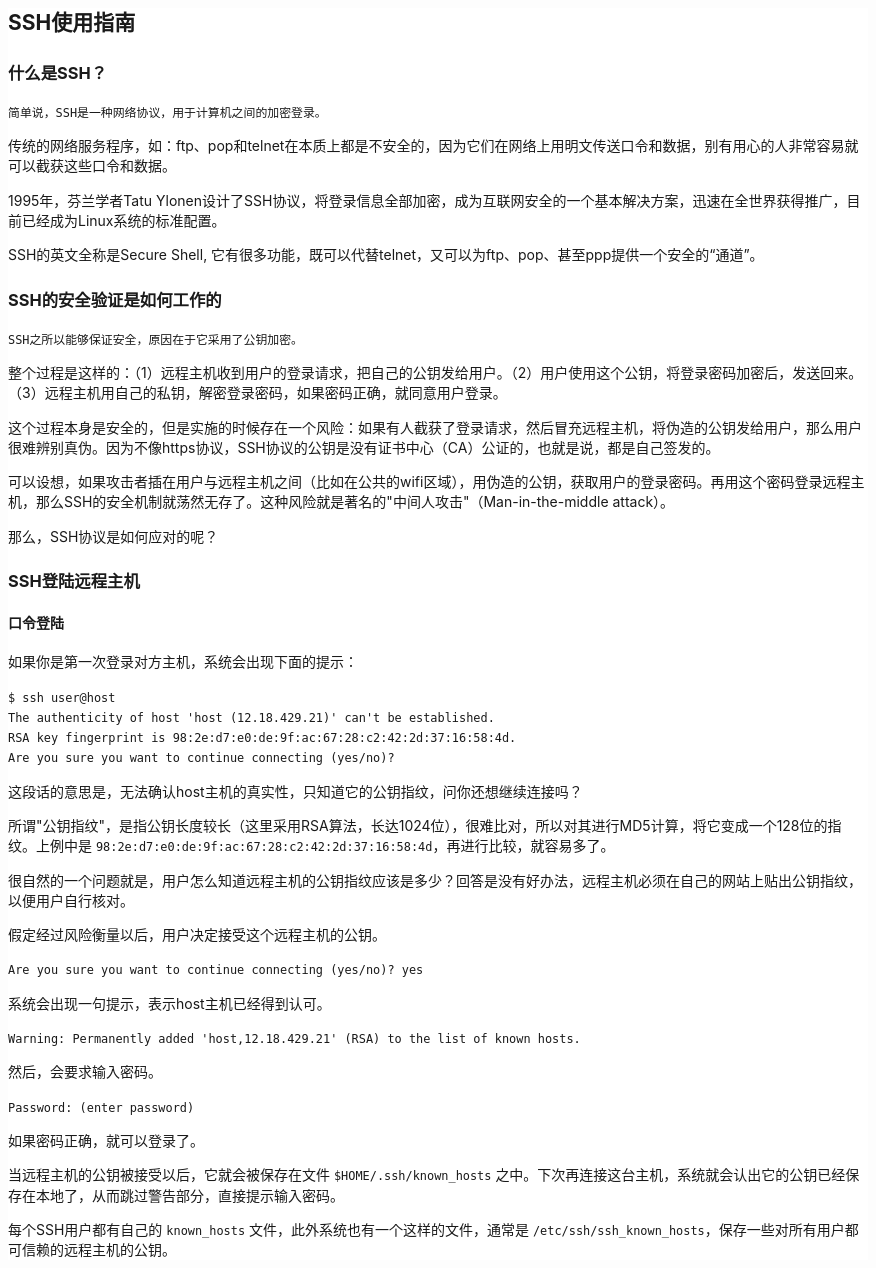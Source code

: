 ## SSH使用指南
### 什么是SSH？
    简单说，SSH是一种网络协议，用于计算机之间的加密登录。
传统的网络服务程序，如：ftp、pop和telnet在本质上都是不安全的，因为它们在网络上用明文传送口令和数据，别有用心的人非常容易就可以截获这些口令和数据。

1995年，芬兰学者Tatu Ylonen设计了SSH协议，将登录信息全部加密，成为互联网安全的一个基本解决方案，迅速在全世界获得推广，目前已经成为Linux系统的标准配置。

SSH的英文全称是Secure Shell, 它有很多功能，既可以代替telnet，又可以为ftp、pop、甚至ppp提供一个安全的“通道”。

### SSH的安全验证是如何工作的
    SSH之所以能够保证安全，原因在于它采用了公钥加密。
整个过程是这样的：（1）远程主机收到用户的登录请求，把自己的公钥发给用户。（2）用户使用这个公钥，将登录密码加密后，发送回来。（3）远程主机用自己的私钥，解密登录密码，如果密码正确，就同意用户登录。

这个过程本身是安全的，但是实施的时候存在一个风险：如果有人截获了登录请求，然后冒充远程主机，将伪造的公钥发给用户，那么用户很难辨别真伪。因为不像https协议，SSH协议的公钥是没有证书中心（CA）公证的，也就是说，都是自己签发的。

可以设想，如果攻击者插在用户与远程主机之间（比如在公共的wifi区域），用伪造的公钥，获取用户的登录密码。再用这个密码登录远程主机，那么SSH的安全机制就荡然无存了。这种风险就是著名的"中间人攻击"（Man-in-the-middle attack）。

那么，SSH协议是如何应对的呢？

### SSH登陆远程主机
#### 口令登陆
如果你是第一次登录对方主机，系统会出现下面的提示：
```
$ ssh user@host
The authenticity of host 'host (12.18.429.21)' can't be established.
RSA key fingerprint is 98:2e:d7:e0:de:9f:ac:67:28:c2:42:2d:37:16:58:4d.
Are you sure you want to continue connecting (yes/no)?
```
这段话的意思是，无法确认host主机的真实性，只知道它的公钥指纹，问你还想继续连接吗？

所谓"公钥指纹"，是指公钥长度较长（这里采用RSA算法，长达1024位），很难比对，所以对其进行MD5计算，将它变成一个128位的指纹。上例中是 `98:2e:d7:e0:de:9f:ac:67:28:c2:42:2d:37:16:58:4d`，再进行比较，就容易多了。

很自然的一个问题就是，用户怎么知道远程主机的公钥指纹应该是多少？回答是没有好办法，远程主机必须在自己的网站上贴出公钥指纹，以便用户自行核对。

假定经过风险衡量以后，用户决定接受这个远程主机的公钥。
```
Are you sure you want to continue connecting (yes/no)? yes
```

系统会出现一句提示，表示host主机已经得到认可。
```
Warning: Permanently added 'host,12.18.429.21' (RSA) to the list of known hosts.
```
然后，会要求输入密码。
```
Password: (enter password)
```
如果密码正确，就可以登录了。

当远程主机的公钥被接受以后，它就会被保存在文件 `$HOME/.ssh/known_hosts` 之中。下次再连接这台主机，系统就会认出它的公钥已经保存在本地了，从而跳过警告部分，直接提示输入密码。

每个SSH用户都有自己的 `known_hosts` 文件，此外系统也有一个这样的文件，通常是 `/etc/ssh/ssh_known_hosts`，保存一些对所有用户都可信赖的远程主机的公钥。
